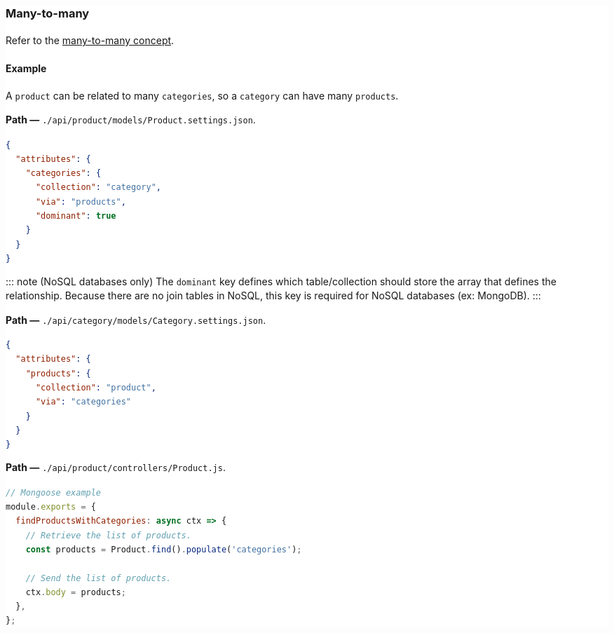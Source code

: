 ### Many-to-many

Refer to the [many-to-many concept](../concepts/concepts.md#many-to-many).

#### Example

A `product` can be related to many `categories`, so a `category` can have many `products`.

**Path —** `./api/product/models/Product.settings.json`.

```json
{
  "attributes": {
    "categories": {
      "collection": "category",
      "via": "products",
      "dominant": true
    }
  }
}
```

::: note
(NoSQL databases only) The `dominant` key defines which table/collection should store the array that defines the relationship. Because there are no join tables in NoSQL, this key is required for NoSQL databases (ex: MongoDB).
:::

**Path —** `./api/category/models/Category.settings.json`.

```json
{
  "attributes": {
    "products": {
      "collection": "product",
      "via": "categories"
    }
  }
}
```

**Path —** `./api/product/controllers/Product.js`.

```js
// Mongoose example
module.exports = {
  findProductsWithCategories: async ctx => {
    // Retrieve the list of products.
    const products = Product.find().populate('categories');

    // Send the list of products.
    ctx.body = products;
  },
};
```
